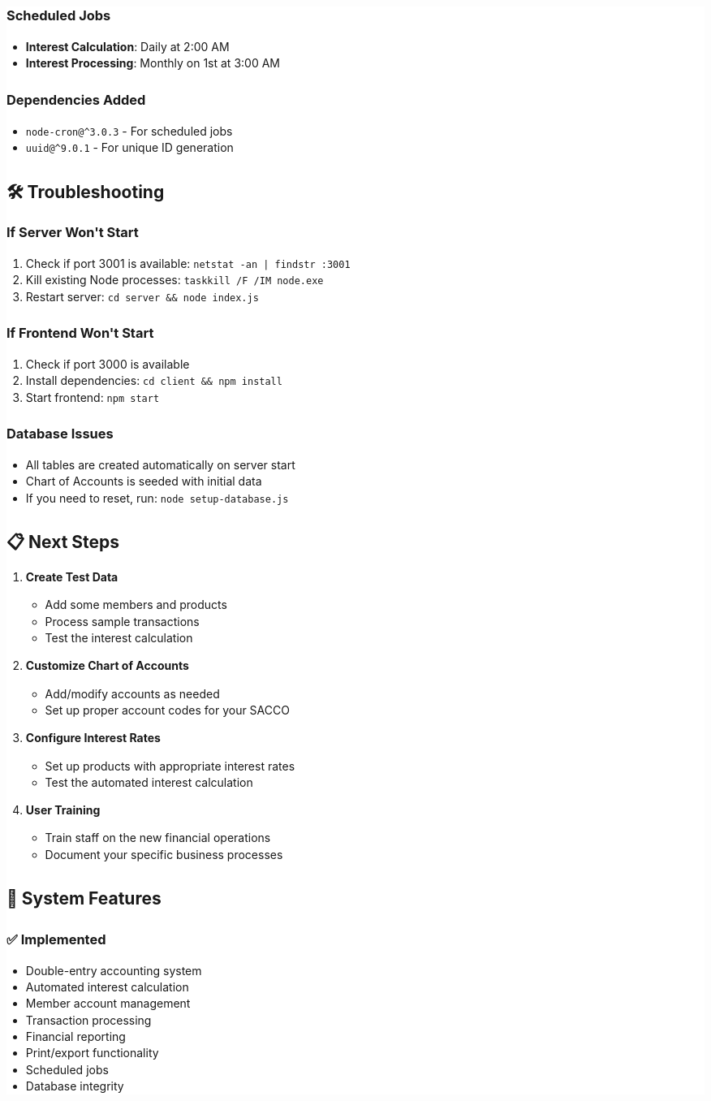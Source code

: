 ### Scheduled Jobs
- **Interest Calculation**: Daily at 2:00 AM
- **Interest Processing**: Monthly on 1st at 3:00 AM

### Dependencies Added
- `node-cron@^3.0.3` - For scheduled jobs
- `uuid@^9.0.1` - For unique ID generation

## 🛠️ Troubleshooting

### If Server Won't Start
1. Check if port 3001 is available: `netstat -an | findstr :3001`
2. Kill existing Node processes: `taskkill /F /IM node.exe`
3. Restart server: `cd server && node index.js`

### If Frontend Won't Start
1. Check if port 3000 is available
2. Install dependencies: `cd client && npm install`
3. Start frontend: `npm start`

### Database Issues
- All tables are created automatically on server start
- Chart of Accounts is seeded with initial data
- If you need to reset, run: `node setup-database.js`

## 📋 Next Steps

1. **Create Test Data**
   - Add some members and products
   - Process sample transactions
   - Test the interest calculation

2. **Customize Chart of Accounts**
   - Add/modify accounts as needed
   - Set up proper account codes for your SACCO

3. **Configure Interest Rates**
   - Set up products with appropriate interest rates
   - Test the automated interest calculation

4. **User Training**
   - Train staff on the new financial operations
   - Document your specific business processes

## 🎯 System Features

### ✅ Implemented
- Double-entry accounting system
- Automated interest calculation
- Member account management
- Transaction processing
- Financial reporting
- Print/export functionality
- Scheduled jobs
- Database integrity
